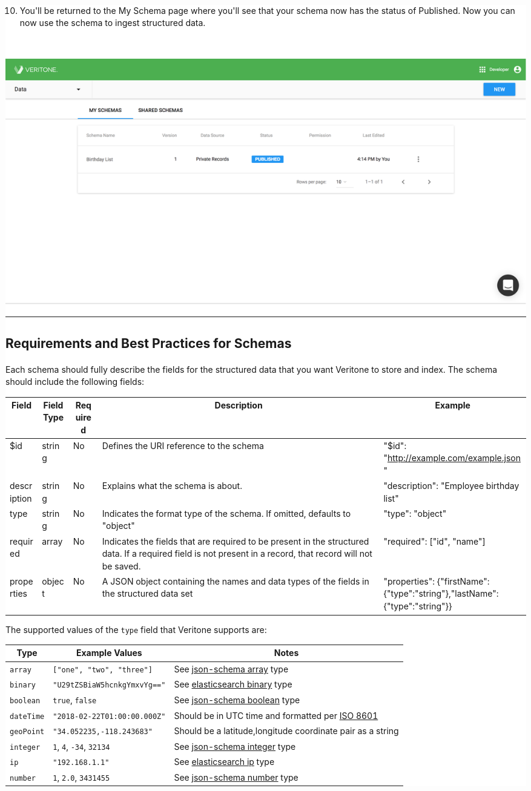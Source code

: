 10. You'll be returned to the My Schema page where you'll see that your schema now has the status of Published. Now you can now use the schema to ingest structured data.
<br>
<div style="width: 100%"> 

![published schema](10schema_publish.png)
</div>
<hr>



## Requirements and Best Practices for Schemas  

Each schema should fully describe the fields for the structured data that you want Veritone to store and index. The schema should include the following fields:

| Field | Field Type | Required | Description | Example |
| ----- | ---------- | -------- | ----------- | ------- |
| $id | string | No | Defines the URI reference to the schema | "$id": "http://example.com/example.json" |
| description | string | No | Explains what the schema is about. | "description": "Employee birthday list" |
| type | string | No | Indicates the format type of the schema. If omitted, defaults to "object" | "type": "object" |
| required | array | No | Indicates the fields that are required to be present in the structured data. If a required field is not present in a record, that record will not be saved. | "required": \["id", "name"] |
| properties | object | No | A JSON object containing the names and data types of the fields in the structured data set | "properties": {"firstName":{"type":"string"},"lastName":{"type":"string"}}|

The supported values of the `type` field that Veritone supports are:

| Type | Example Values | Notes |
| ---- | -------------- | -------- |
| `array` | `["one", "two", "three"]` | See [json-schema array](https://json-schema.org/latest/json-schema-validation.html#rfc.section.6.4) type |
| `binary` | `"U29tZSBiaW5hcnkgYmxvYg=="` | See [elasticsearch binary](https://www.elastic.co/guide/en/elasticsearch/reference/current/binary.html) type |
| `boolean` | `true`, `false` | See [json-schema boolean](https://json-schema.org/latest/json-schema-validation.html#rfc.section.6.7) type |
| `dateTime` | `"2018-02-22T01:00:00.000Z"` | Should be in UTC time and formatted per [ISO 8601](https://en.wikipedia.org/wiki/ISO_8601) |
| `geoPoint` | `"34.052235,-118.243683"` | Should be a latitude,longitude coordinate pair as a string |
| `integer` | `1`, `4`, `-34`, `32134` | See [json-schema integer](https://json-schema.org/latest/json-schema-validation.html#rfc.section.6.2) type |
| `ip` | `"192.168.1.1"` | See [elasticsearch ip](https://www.elastic.co/guide/en/elasticsearch/reference/current/ip.html) type |
| `number` | `1`, `2.0`, `3431455` | See [json-schema number](https://json-schema.org/latest/json-schema-validation.html#rfc.section.6.2) type |